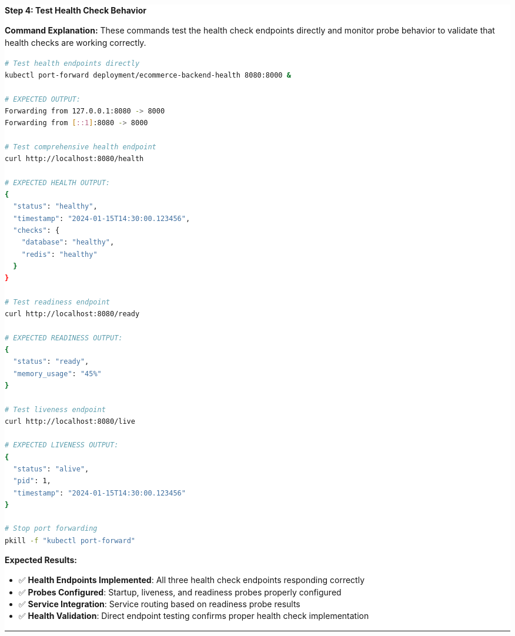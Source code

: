 **Step 4: Test Health Check Behavior**

**Command Explanation:**
These commands test the health check endpoints directly and monitor probe behavior to validate that health checks are working correctly.

```bash
# Test health endpoints directly
kubectl port-forward deployment/ecommerce-backend-health 8080:8000 &

# EXPECTED OUTPUT:
Forwarding from 127.0.0.1:8080 -> 8000
Forwarding from [::1]:8080 -> 8000

# Test comprehensive health endpoint
curl http://localhost:8080/health

# EXPECTED HEALTH OUTPUT:
{
  "status": "healthy",
  "timestamp": "2024-01-15T14:30:00.123456",
  "checks": {
    "database": "healthy",
    "redis": "healthy"
  }
}

# Test readiness endpoint
curl http://localhost:8080/ready

# EXPECTED READINESS OUTPUT:
{
  "status": "ready",
  "memory_usage": "45%"
}

# Test liveness endpoint
curl http://localhost:8080/live

# EXPECTED LIVENESS OUTPUT:
{
  "status": "alive",
  "pid": 1,
  "timestamp": "2024-01-15T14:30:00.123456"
}

# Stop port forwarding
pkill -f "kubectl port-forward"
```

**Expected Results:**
- ✅ **Health Endpoints Implemented**: All three health check endpoints responding correctly
- ✅ **Probes Configured**: Startup, liveness, and readiness probes properly configured
- ✅ **Service Integration**: Service routing based on readiness probe results
- ✅ **Health Validation**: Direct endpoint testing confirms proper health check implementation

---